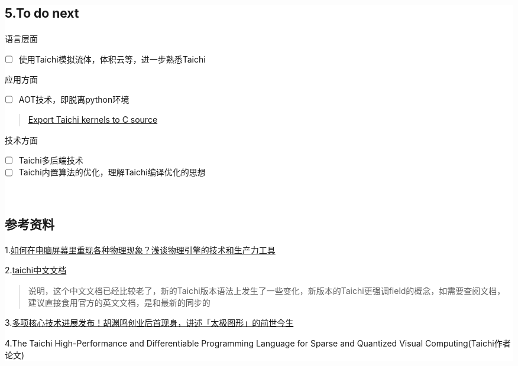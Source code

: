 ## 5.To do next

语言层面

- [ ] 使用Taichi模拟流体，体积云等，进一步熟悉Taichi

应用方面

- [ ] AOT技术，即脱离python环境

> [Export Taichi kernels to C source](https://docs.taichi.graphics/zh-Hans/lang/articles/misc/export_kernels)

技术方面

- [ ] Taichi多后端技术
- [ ] Taichi内置算法的优化，理解Taichi编译优化的思想

​         

## 参考资料

1.[如何在电脑屏幕里重现各种物理现象？浅谈物理引擎的技术和生产力工具](https://www.bilibili.com/video/BV19K4y1P7fb?share_source=copy_web)

2.[taichi中文文档](https://taichi.readthedocs.io/zh_CN/latest/vector.html) 

> 说明，这个中文文档已经比较老了，新的Taichi版本语法上发生了一些变化，新版本的Taichi更强调field的概念，如需要查阅文档，建议直接食用官方的英文文档，是和最新的同步的

3.[多项核心技术进展发布！胡渊鸣创业后首现身，讲述「太极图形」的前世今生](https://www.yanxishe.com/blogDetail/27493)

4.The Taichi High-Performance and Differentiable Programming Language for Sparse and Quantized Visual Computing(Taichi作者论文)


